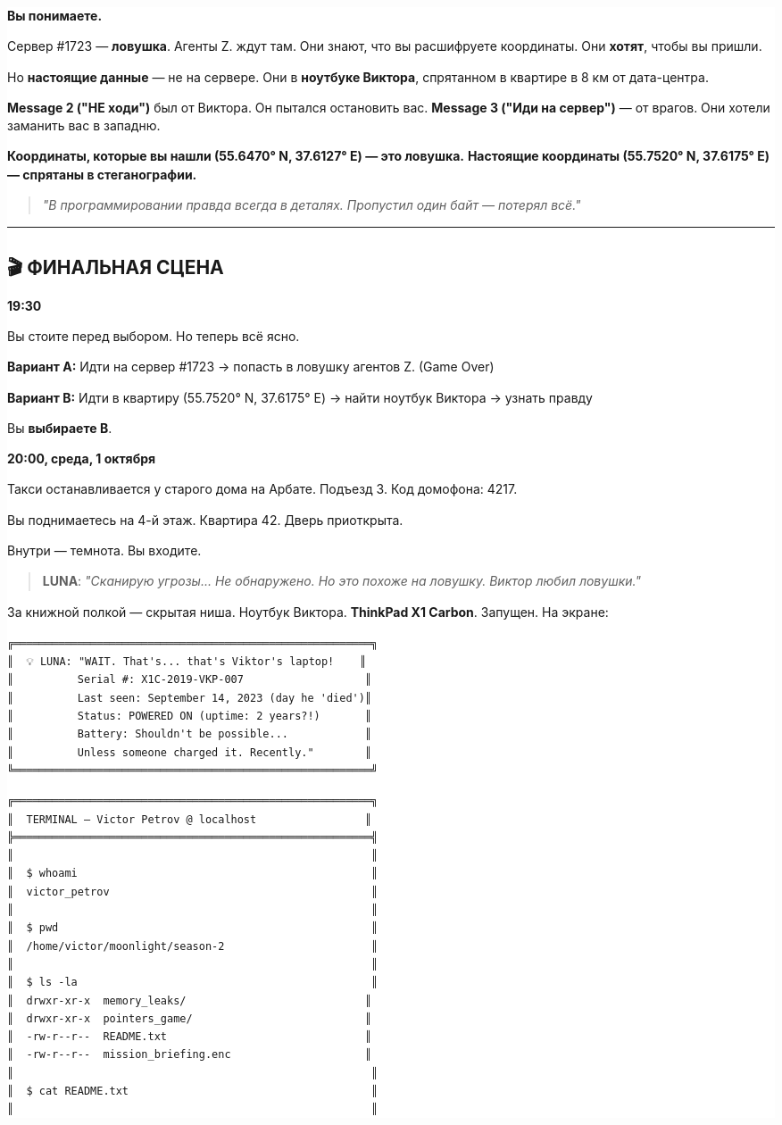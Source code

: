 **Вы понимаете.**

Сервер #1723 — **ловушка**. Агенты Z. ждут там. Они знают, что вы расшифруете координаты. Они **хотят**, чтобы вы пришли.

Но **настоящие данные** — не на сервере. Они в **ноутбуке Виктора**, спрятанном в квартире в 8 км от дата-центра.

**Message 2 ("НЕ ходи")** был от Виктора. Он пытался остановить вас.
**Message 3 ("Иди на сервер")** — от врагов. Они хотели заманить вас в западню.

**Координаты, которые вы нашли (55.6470° N, 37.6127° E) — это ловушка.**
**Настоящие координаты (55.7520° N, 37.6175° E) — спрятаны в стеганографии.**

> *"В программировании правда всегда в деталях. Пропустил один байт — потерял всё."*

---

## 🎬 ФИНАЛЬНАЯ СЦЕНА

**19:30**

Вы стоите перед выбором. Но теперь всё ясно.

**Вариант A:** Идти на сервер #1723 → попасть в ловушку агентов Z. (Game Over)

**Вариант B:** Идти в квартиру (55.7520° N, 37.6175° E) → найти ноутбук Виктора → узнать правду

Вы **выбираете B**.

**20:00, среда, 1 октября**

Такси останавливается у старого дома на Арбате. Подъезд 3. Код домофона: 4217.

Вы поднимаетесь на 4-й этаж. Квартира 42. Дверь приоткрыта.

Внутри — темнота. Вы входите.

> **LUNA**: *"Сканирую угрозы... Не обнаружено. Но это похоже на ловушку. Виктор любил ловушки."*

За книжной полкой — скрытая ниша. Ноутбук Виктора. **ThinkPad X1 Carbon**. Запущен. На экране:

```
╔════════════════════════════════════════════════════════╗
║  💡 LUNA: "WAIT. That's... that's Viktor's laptop!    ║
║          Serial #: X1C-2019-VKP-007                   ║
║          Last seen: September 14, 2023 (day he 'died')║
║          Status: POWERED ON (uptime: 2 years?!)       ║
║          Battery: Shouldn't be possible...            ║
║          Unless someone charged it. Recently."        ║
╚════════════════════════════════════════════════════════╝
```

```
╔════════════════════════════════════════════════════════╗
║  TERMINAL — Victor Petrov @ localhost                 ║
╠════════════════════════════════════════════════════════╣
║                                                        ║
║  $ whoami                                              ║
║  victor_petrov                                         ║
║                                                        ║
║  $ pwd                                                 ║
║  /home/victor/moonlight/season-2                       ║
║                                                        ║
║  $ ls -la                                              ║
║  drwxr-xr-x  memory_leaks/                            ║
║  drwxr-xr-x  pointers_game/                           ║
║  -rw-r--r--  README.txt                               ║
║  -rw-r--r--  mission_briefing.enc                     ║
║                                                        ║
║  $ cat README.txt                                      ║
║                                                        ║
```
